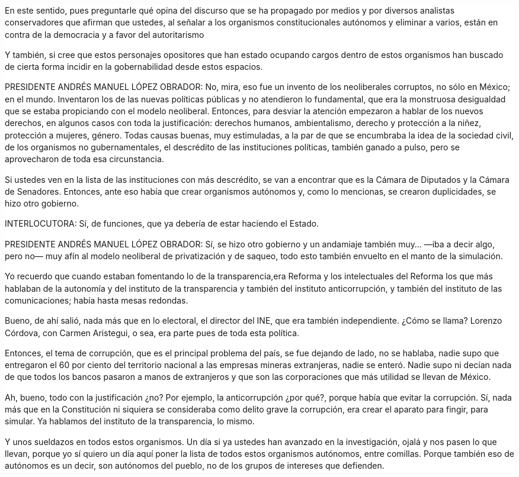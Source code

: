 En este sentido, pues preguntarle qué opina del discurso que se ha propagado
por medios y por diversos analistas conservadores que afirman que ustedes, al
señalar a los organismos constitucionales autónomos y eliminar a varios, están
en contra de la democracia y a favor del autoritarismo

Y también, si cree que estos personajes opositores que han estado ocupando
cargos dentro de estos organismos han buscado de cierta forma incidir en la
gobernabilidad desde estos espacios.

PRESIDENTE ANDRÉS MANUEL LÓPEZ OBRADOR: No, mira, eso fue un invento de los
neoliberales corruptos, no sólo en México; en el mundo. Inventaron los de las
nuevas políticas públicas y no atendieron lo fundamental, que era la
monstruosa desigualdad que se estaba propiciando con el modelo neoliberal.
Entonces, para desviar la atención empezaron a hablar de los nuevos derechos,
en algunos casos con toda la justificación: derechos humanos, ambientalismo,
derecho y protección a la niñez, protección a mujeres, género. Todas causas
buenas, muy estimuladas, a la par de que se encumbraba la idea de la sociedad
civil, de los organismos no gubernamentales, el descrédito de las
instituciones políticas, también ganado a pulso, pero se aprovecharon de toda
esa circunstancia.

Si ustedes ven en la lista de las instituciones con más descrédito, se van a
encontrar que es la Cámara de Diputados y la Cámara de Senadores. Entonces,
ante eso había que crear organismos autónomos y, como lo mencionas, se crearon
duplicidades, se hizo otro gobierno.

INTERLOCUTORA: Sí, de funciones, que ya debería de estar haciendo el Estado.

PRESIDENTE ANDRÉS MANUEL LÓPEZ OBRADOR: Sí, se hizo otro gobierno y un
andamiaje también muy… —iba a decir algo, pero no— muy afín al modelo
neoliberal de privatización y de saqueo, todo esto también envuelto en el
manto de la simulación.

Yo recuerdo que cuando estaban fomentando lo de la transparencia,era Reforma y
los intelectuales del Reforma los que más hablaban de la autonomía y del
instituto de la transparencia y también del instituto anticorrupción, y
también del instituto de las comunicaciones; había hasta mesas redondas.

Bueno, de ahí salió, nada más que en lo electoral, el director del INE, que
era también independiente. ¿Cómo se llama? Lorenzo Córdova, con Carmen
Aristegui, o sea, era parte pues de toda esta política.

Entonces, el tema de corrupción, que es el principal problema del país, se fue
dejando de lado, no se hablaba, nadie supo que entregaron el 60 por ciento del
territorio nacional a las empresas mineras extranjeras, nadie se enteró. Nadie
supo ni decían nada de que todos los bancos pasaron a manos de extranjeros y
que son las corporaciones que más utilidad se llevan de México.

Ah, bueno, todo con la justificación ¿no? Por ejemplo, la anticorrupción ¿por
qué?, porque había que evitar la corrupción. Sí, nada más que en la
Constitución ni siquiera se consideraba como delito grave la corrupción, era
crear el aparato para fingir, para simular. Ya hablamos del instituto de la
transparencia, lo mismo.

Y unos sueldazos en todos estos organismos. Un día si ya ustedes han avanzado
en la investigación, ojalá y nos pasen lo que llevan, porque yo sí quiero un
día aquí poner la lista de todos estos organismos autónomos, entre comillas.
Porque también eso de autónomos es un decir, son autónomos del pueblo, no de
los grupos de intereses que defienden.
